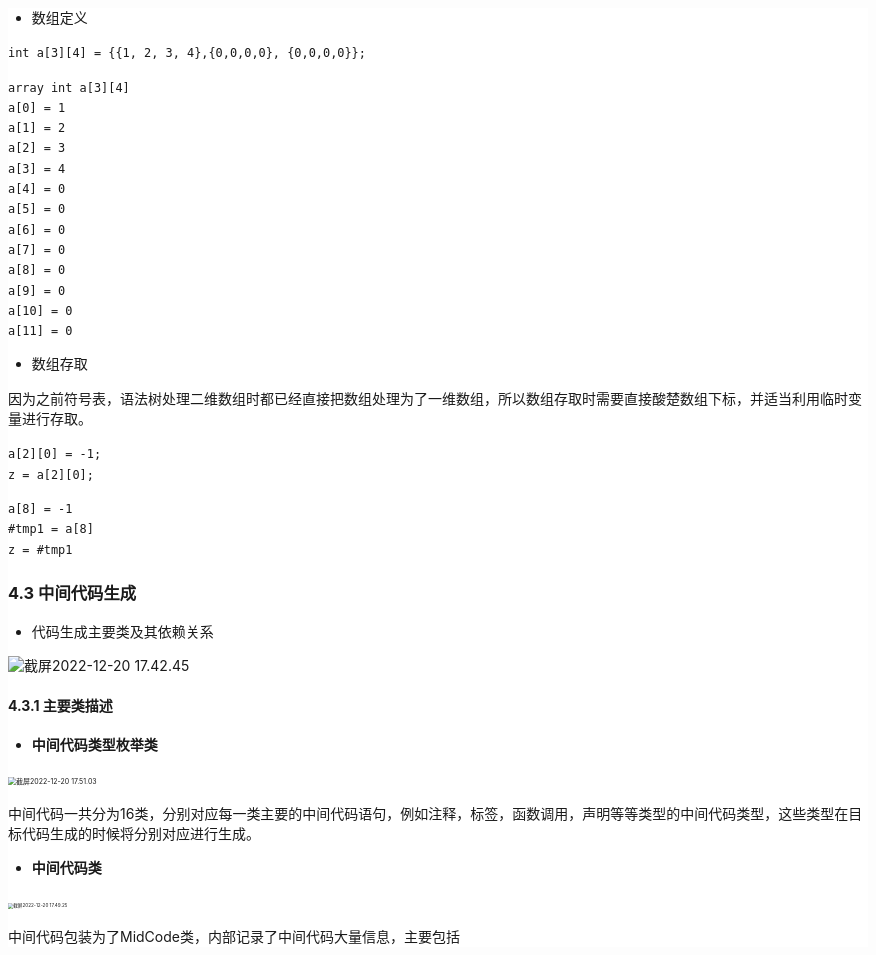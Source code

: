 - 数组定义

```
int a[3][4] = {{1, 2, 3, 4},{0,0,0,0}, {0,0,0,0}};
```

```
array int a[3][4]
a[0] = 1
a[1] = 2
a[2] = 3
a[3] = 4
a[4] = 0
a[5] = 0
a[6] = 0
a[7] = 0
a[8] = 0
a[9] = 0
a[10] = 0
a[11] = 0
```

- 数组存取

因为之前符号表，语法树处理二维数组时都已经直接把数组处理为了一维数组，所以数组存取时需要直接酸楚数组下标，并适当利用临时变量进行存取。

```
a[2][0] = -1;
z = a[2][0];
```

```
a[8] = -1
#tmp1 = a[8]
z = #tmp1
```

### 4.3 中间代码生成

- 代码生成主要类及其依赖关系

![截屏2022-12-20 17.42.45](http://rrwk2qstp.hb-bkt.clouddn.com/%E6%88%AA%E5%B1%8F2022-12-20%2017.42.45.png)

#### 4.3.1 主要类描述

- **中间代码类型枚举类**

<img src="http://rrwk2qstp.hb-bkt.clouddn.com/%E6%88%AA%E5%B1%8F2022-12-20%2017.51.03.png" alt="截屏2022-12-20 17.51.03" style="zoom:50%;" />

中间代码一共分为16类，分别对应每一类主要的中间代码语句，例如注释，标签，函数调用，声明等等类型的中间代码类型，这些类型在目标代码生成的时候将分别对应进行生成。

- **中间代码类**

<img src="http://rrwk2qstp.hb-bkt.clouddn.com/%E6%88%AA%E5%B1%8F2022-12-20%2017.49.25.png" alt="截屏2022-12-20 17.49.25" style="zoom:33%;" />

中间代码包装为了MidCode类，内部记录了中间代码大量信息，主要包括
